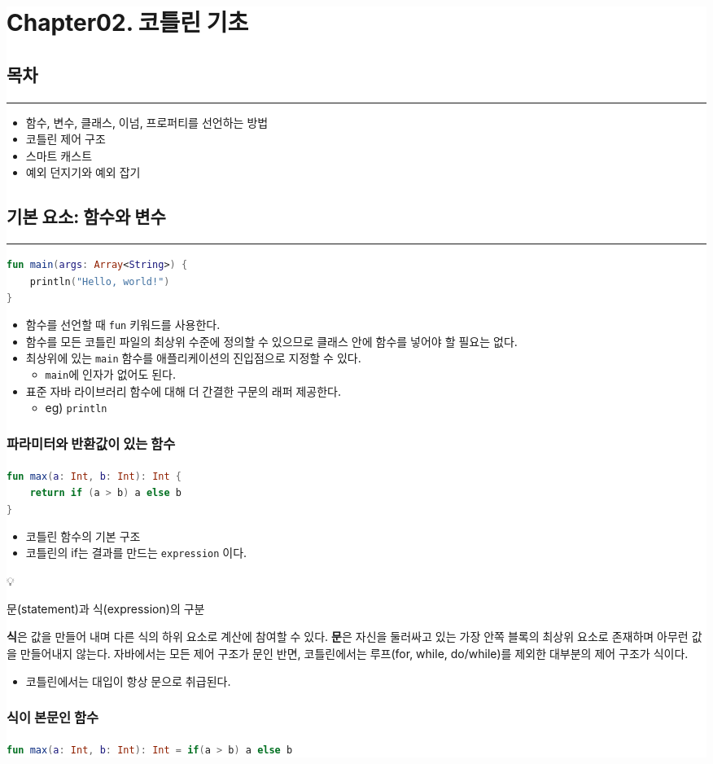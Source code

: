 # Chapter02. 코틀린 기초

## 목차

---

- 함수, 변수, 클래스, 이넘, 프로퍼티를 선언하는 방법
- 코틀린 제어 구조
- 스마트 캐스트
- 예외 던지기와 예외 잡기

## 기본 요소: 함수와 변수

---

```kotlin
fun main(args: Array<String>) {
    println("Hello, world!")
}
```

- 함수를 선언할 때 `fun` 키워드를 사용한다.
- 함수를 모든 코틀린 파일의 최상위 수준에 정의할 수 있으므로 클래스 안에 함수를 넣어야 할 필요는 없다.
- 최상위에 있는 `main` 함수를 애플리케이션의 진입점으로 지정할 수 있다.
    - `main`에 인자가 없어도 된다.
- 표준 자바 라이브러리 함수에 대해 더 간결한 구문의 래퍼 제공한다.
    - eg) `println`

### 파라미터와 반환값이 있는 함수

```kotlin
fun max(a: Int, b: Int): Int {
    return if (a > b) a else b
}
```

- 코틀린 함수의 기본 구조
- 코틀린의 if는 결과를 만드는 `expression` 이다.

<aside>
💡

문(statement)과 식(expression)의 구분

**식**은 값을 만들어 내며 다른 식의 하위 요소로 계산에 참여할 수 있다. **문**은 자신을 둘러싸고 있는 가장 안쪽 블록의 최상위 요소로 존재하며 아무런 값을 만들어내지 않는다. 자바에서는 모든 제어 구조가 문인 반면, 코틀린에서는 루프(for, while, do/while)를 제외한 대부분의 제어 구조가 식이다.

</aside>

- 코틀린에서는 대입이 항상 문으로 취급된다.

### 식이 본문인 함수

```kotlin
fun max(a: Int, b: Int): Int = if(a > b) a else b
```
